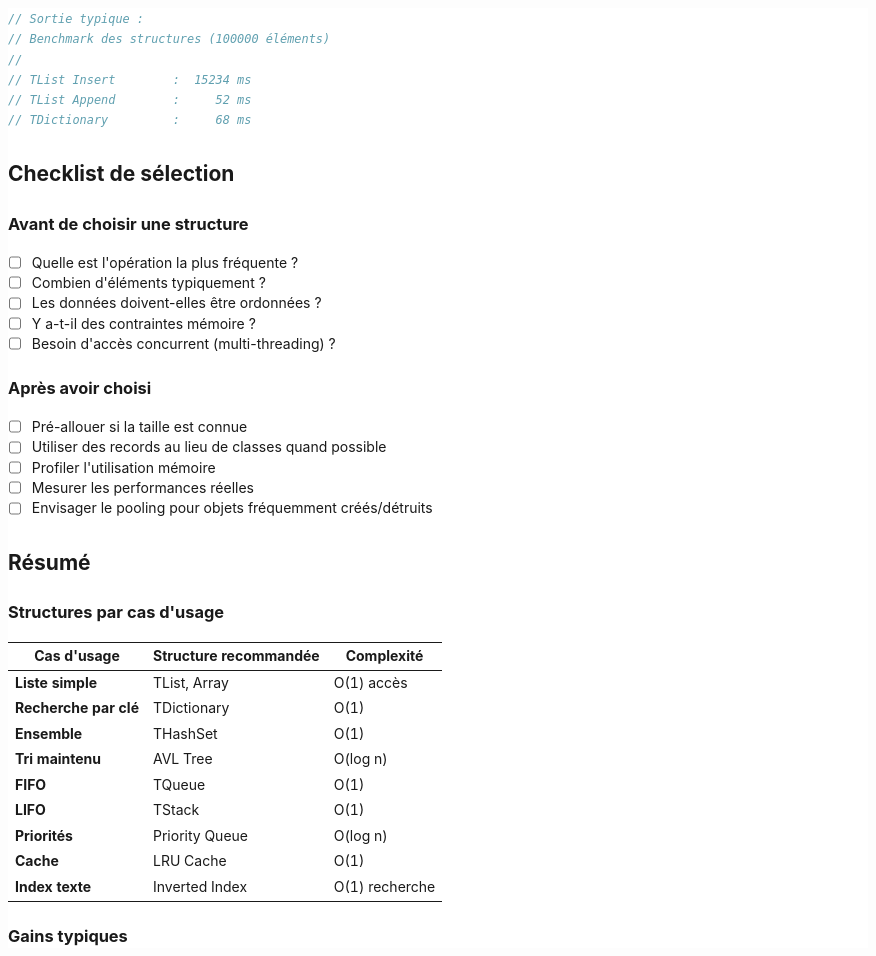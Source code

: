 ```pascal
// Sortie typique :
// Benchmark des structures (100000 éléments)
//
// TList Insert        :  15234 ms
// TList Append        :     52 ms
// TDictionary         :     68 ms
```

## Checklist de sélection

### Avant de choisir une structure

- [ ] Quelle est l'opération la plus fréquente ?
- [ ] Combien d'éléments typiquement ?
- [ ] Les données doivent-elles être ordonnées ?
- [ ] Y a-t-il des contraintes mémoire ?
- [ ] Besoin d'accès concurrent (multi-threading) ?

### Après avoir choisi

- [ ] Pré-allouer si la taille est connue
- [ ] Utiliser des records au lieu de classes quand possible
- [ ] Profiler l'utilisation mémoire
- [ ] Mesurer les performances réelles
- [ ] Envisager le pooling pour objets fréquemment créés/détruits

## Résumé

### Structures par cas d'usage

| Cas d'usage | Structure recommandée | Complexité |
|-------------|----------------------|------------|
| **Liste simple** | TList, Array | O(1) accès |
| **Recherche par clé** | TDictionary | O(1) |
| **Ensemble** | THashSet | O(1) |
| **Tri maintenu** | AVL Tree | O(log n) |
| **FIFO** | TQueue | O(1) |
| **LIFO** | TStack | O(1) |
| **Priorités** | Priority Queue | O(log n) |
| **Cache** | LRU Cache | O(1) |
| **Index texte** | Inverted Index | O(1) recherche |

### Gains typiques
